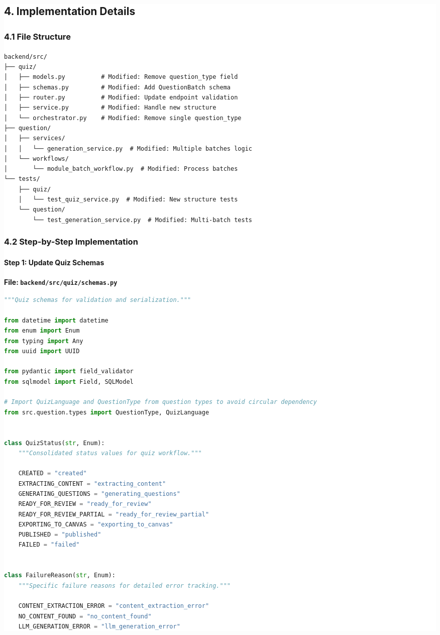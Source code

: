 ## 4. Implementation Details

### 4.1 File Structure

```
backend/src/
├── quiz/
│   ├── models.py          # Modified: Remove question_type field
│   ├── schemas.py         # Modified: Add QuestionBatch schema
│   ├── router.py          # Modified: Update endpoint validation
│   ├── service.py         # Modified: Handle new structure
│   └── orchestrator.py    # Modified: Remove single question_type
├── question/
│   ├── services/
│   │   └── generation_service.py  # Modified: Multiple batches logic
│   └── workflows/
│       └── module_batch_workflow.py  # Modified: Process batches
└── tests/
    ├── quiz/
    │   └── test_quiz_service.py  # Modified: New structure tests
    └── question/
        └── test_generation_service.py  # Modified: Multi-batch tests
```

### 4.2 Step-by-Step Implementation

#### Step 1: Update Quiz Schemas

**File: `backend/src/quiz/schemas.py`**

```python
"""Quiz schemas for validation and serialization."""

from datetime import datetime
from enum import Enum
from typing import Any
from uuid import UUID

from pydantic import field_validator
from sqlmodel import Field, SQLModel

# Import QuizLanguage and QuestionType from question types to avoid circular dependency
from src.question.types import QuestionType, QuizLanguage


class QuizStatus(str, Enum):
    """Consolidated status values for quiz workflow."""

    CREATED = "created"
    EXTRACTING_CONTENT = "extracting_content"
    GENERATING_QUESTIONS = "generating_questions"
    READY_FOR_REVIEW = "ready_for_review"
    READY_FOR_REVIEW_PARTIAL = "ready_for_review_partial"
    EXPORTING_TO_CANVAS = "exporting_to_canvas"
    PUBLISHED = "published"
    FAILED = "failed"


class FailureReason(str, Enum):
    """Specific failure reasons for detailed error tracking."""

    CONTENT_EXTRACTION_ERROR = "content_extraction_error"
    NO_CONTENT_FOUND = "no_content_found"
    LLM_GENERATION_ERROR = "llm_generation_error"
```